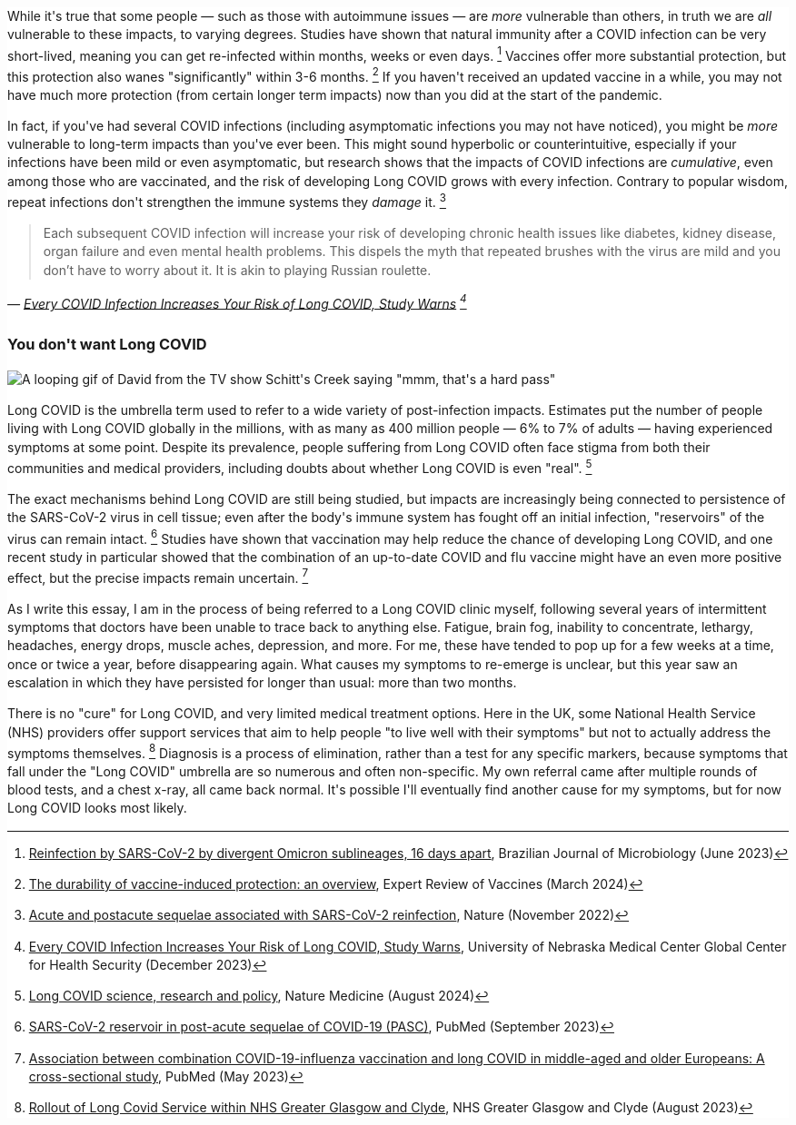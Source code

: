 While it's true that some people — such as those with autoimmune issues — are *more* vulnerable than others, in truth we are *all* vulnerable to these impacts, to varying degrees. Studies have shown that natural immunity after a COVID infection can be very short-lived, meaning you can get re-infected within months, weeks or even days. [^27] Vaccines offer more substantial protection, but this protection also wanes "significantly" within 3-6 months. [^28] If you haven't received an updated vaccine in a while, you may not have much more protection (from certain longer term impacts) now than you did at the start of the pandemic.

In fact, if you've had several COVID infections (including asymptomatic infections you may not have noticed), you might be *more* vulnerable to long-term impacts than you've ever been. This might sound hyperbolic or counterintuitive, especially if your infections have been mild or even asymptomatic, but research shows that the impacts of COVID infections are *cumulative*, even among those who are vaccinated, and the risk of developing Long COVID grows with every infection. Contrary to popular wisdom, repeat infections don't strengthen the immune systems they *damage* it. [^29]

> Each subsequent COVID infection will increase your risk of developing chronic health issues like diabetes, kidney disease, organ failure and even mental health problems. This dispels the myth that repeated brushes with the virus are mild and you don’t have to worry about it. It is akin to playing Russian roulette.

<cite>— [Every COVID Infection Increases Your Risk of Long COVID, Study Warns](https://www.unmc.edu/healthsecurity/transmission/2023/12/27/every-covid-infection-increases-your-risk-of-long-covid-study-warns) [^30]</cite>

### You don't want Long COVID

![A looping gif of David from the TV show Schitt's Creek saying "mmm, that's a hard pass"](hard-pass.gif)

Long COVID is the umbrella term used to refer to a wide variety of post-infection impacts. Estimates put the number of people living with Long COVID globally in the millions, with as many as 400 million people — 6% to 7% of adults —  having experienced symptoms at some point. Despite its prevalence, people suffering from Long COVID often face stigma from both their communities and medical providers, including doubts about whether Long COVID is even "real". [^31]

The exact mechanisms behind Long COVID are still being studied, but impacts are increasingly being connected to persistence of the SARS-CoV-2 virus in cell tissue; even after the body's immune system has fought off an initial infection, "reservoirs" of the virus can remain intact. [^32] Studies have shown that vaccination may help reduce the chance of developing Long COVID, and one recent study in particular showed that the combination of an up-to-date COVID and flu vaccine might have an even more positive effect, but the precise impacts remain uncertain. [^33]

As I write this essay, I am in the process of being referred to a Long COVID clinic myself, following several years of intermittent symptoms that doctors have been unable to trace back to anything else. Fatigue, brain fog, inability to concentrate, lethargy, headaches, energy drops, muscle aches, depression, and more. For me, these have tended to pop up for a few weeks at a time, once or twice a year, before disappearing again. What causes my symptoms to re-emerge is unclear, but this year saw an escalation in which they have persisted for longer than usual: more than two months.

There is no "cure" for Long COVID, and very limited medical treatment options. Here in the UK, some National Health Service (NHS) providers offer support services that aim to help people "to live well with their symptoms" but not to actually address the symptoms themselves. [^34] Diagnosis is a process of elimination, rather than a test for any specific markers, because symptoms that fall under the "Long COVID" umbrella are so numerous and often non-specific. My own referral came after multiple rounds of blood tests, and a chest x-ray, all came back normal. It's possible I'll eventually find another cause for my symptoms, but for now Long COVID looks most likely.


[^1]: [Coronavirus disease (COVID-19) pandemic](https://www.who.int/europe/emergencies/situations/covid-19), World Health Organisation (Accessed: August 2024)
[^2]: [Experts Can’t Agree If We’re Still in a Pandemic](https://time.com/6898943/is-covid-19-still-pandemic-2024/), Time (March 2024)
[^3]: [SARS-CoV-2 and COVID-19](https://www.bcm.edu/departments/molecular-virology-and-microbiology/emerging-infections-and-biodefense/specific-agents/sars-cov-2-and-covid-19), Baylor College of Medicine (July 2021)
[^4]: [We're having a COVID summer surge. Should you get the updated vaccines now?](https://www.nationalgeographic.com/science/article/covid-flirt-variants-summer-surge-update), National Geographic (August 2024)
[^5]: [Weekly statistics for NHS Test and Trace (England)](https://www.gov.uk/government/collections/nhs-test-and-trace-statistics-england-weekly-reports), NHS England (June 2022)
[^6]: [WHO COVID-19 dashboard - Wastewater environmental surveillance](https://data.who.int/dashboards/covid19/wastewater), World Health Organisation (Accessed: August 2024)
[^7]: [Wastewater COVID-19 National and Regional Trends](https://www.cdc.gov/nwss/rv/COVID19-nationaltrend.html), CDC (Accessed: October 2024)
[^8]: [Estimating the COVID-19 prevalence from wastewater](https://www.nature.com/articles/s41598-024-64864-1), Nature (June 2024)
[^9]: [Divergence of wastewater SARS-CoV-2 and reported laboratory-confirmed COVID-19 incident case data coincident with wide-spread availability of at-home COVID-19 antigen tests](https://doi.org/10.7717/peerj.15631), PeerJ (June 2023)
[^10]: [Return of weekly updates to the viral respiratory dashboard](https://publichealthscotland.scot/news/2024/june/return-of-weekly-updates-to-the-viral-respiratory-dashboard/), Public Health Scotland (June 2024)
[^11]: [Viral Respiratory Diseases Data Dashboard](https://scotland.shinyapps.io/phs-respiratory-covid-19/), Public Health Scotland (Accessed: August 2024)
[^12]: [COVID 'is an all-year round virus' expert warns amid summer wave](https://uk.news.yahoo.com/covid-all-year-virus-summer-wave-uk-cases-105241355.html), Yahoo (August 2024)
[^13]: [Transmissibility of SARS-CoV-2 among fully vaccinated individuals](https://www.thelancet.com/journals/laninf/article/PIIS1473-30992100768-4/fulltext), The Lancet (January 2022)
[^14]: [Transmission roles of symptomatic and asymptomatic COVID-19 cases: a modelling study](https://pmc.ncbi.nlm.nih.gov/articles/PMC9588416/), Cambridge University Press (September 2022)
[^15]: [Diagnostic accuracy of SARS-CoV-2 rapid antigen self-tests in asymptomatic individuals in the omicron period: a cross-sectional study](https://pubmed.ncbi.nlm.nih.gov/36379401/), Venekamp et. al. (March 2023)
[^16]: [Covid on the rise as experts say England has ‘capitulated’ to the virus](https://www.theguardian.com/world/2024/sep/26/covid-on-the-rise-as-experts-say-england-has-capitulated-to-the-virus), The Guardian (September 2024)
[^17]: [WHO COVID-19 dashboard - Reported deaths](https://data.who.int/dashboards/covid19/deaths?n=c), World Health Organisation (Accessed: October 2024)
[^18]: [The Economist's excess deaths model](https://github.com/TheEconomist/covid-19-the-economist-global-excess-deaths-model?tab=readme-ov-file), The Economist (Accessed: October 2024)
[^19]: [COVID-19 – A vascular disease](https://pmc.ncbi.nlm.nih.gov/articles/PMC7556303/), Trends in Cardiovascular Medicine (October 2020)
[^20]: [Is COVID-19 a Respiratory or Vascular Disease?](https://www.healthline.com/health/covid-respiratory-or-vascular), Healthline (June 2022)
[^21]: [SARS-CoV-2 infects neurons and induces neuroinflammation in a non-human primate model of COVID-19](https://www.cell.com/cell-reports/fulltext/S2211-1247(22)01434-6?_returnURL=https%3A%2F%2Flinkinghub.elsevier.com%2Fretrieve%2Fpii%2FS2211124722014346%3Fshowall%3Dtrue) Beckman, Danielle et al. (November 2022)
[^22]: [Long-term neurologic outcomes of COVID-19](https://www.nature.com/articles/s41591-022-02001-z), Nature Medicine (September 2022)
[^23]: [Is coronavirus a disease of the blood vessels?](https://www.bhf.org.uk/informationsupport/heart-matters-magazine/news/coronavirus-and-your-health/is-coronavirus-a-disease-of-the-blood-vessels), British Heart Foundation (May 2023)
[^24]: [COVID tied to higher risk of inflammatory autoimmune diseases for 1 year](https://www.cidrap.umn.edu/covid-19/covid-tied-higher-risk-inflammatory-autoimmune-diseases-1-year), The Center for Infectious Disease Research and Policy (March 2024)
[^25]: [SARS-CoV-2 infection as a potential risk factor for the development of cancer](https://pmc.ncbi.nlm.nih.gov/articles/PMC10518417/), Frontiers in Molecular Biosciences (September 2023)
[^26]: [Risks of digestive diseases in long COVID: evidence from a population-based cohort study](https://bmcmedicine.biomedcentral.com/articles/10.1186/s12916-023-03236-4), BMC Medicine (January 2024)
[^27]: [Reinfection by SARS-CoV-2 by divergent Omicron sublineages, 16 days apart](https://link.springer.com/article/10.1007/s42770-023-01018-x), Brazilian Journal of Microbiology (June 2023)
[^28]: [The durability of vaccine-induced protection: an overview](https://www.tandfonline.com/doi/full/10.1080/14760584.2024.2331065), Expert Review of Vaccines (March 2024)
[^29]: [Acute and postacute sequelae associated with SARS-CoV-2 reinfection](https://www.nature.com/articles/s41591-022-02051-3), Nature (November 2022)
[^30]: [Every COVID Infection Increases Your Risk of Long COVID, Study Warns](https://www.unmc.edu/healthsecurity/transmission/2023/12/27/every-covid-infection-increases-your-risk-of-long-covid-study-warns), University of Nebraska Medical Center Global Center for Health Security (December 2023)
[^31]: [Long COVID science, research and policy](https://www.nature.com/articles/s41591-024-03173-6), Nature Medicine (August 2024)
[^32]: [SARS-CoV-2 reservoir in post-acute sequelae of COVID-19 (PASC)](https://pubmed.ncbi.nlm.nih.gov/37667052/), PubMed (September 2023)
[^33]: [Association between combination COVID-19-influenza vaccination and long COVID in middle-aged and older Europeans: A cross-sectional study](https://pubmed.ncbi.nlm.nih.gov/38724010/), PubMed (May 2023)
[^34]: [Rollout of Long Covid Service within NHS Greater Glasgow and Clyde](https://www.nhsggc.scot/rollout-of-long-covid-service-within-nhs-greater-glasgow-and-clyde/), NHS Greater Glasgow and Clyde (August 2023)
[^35]: [Long COVID: major findings, mechanisms and recommendations](https://www.nature.com/articles/s41579-022-00846-2), Nature (January 2023)
[^36]: [Why is EVERYONE more SICK?](https://www.youtube.com/watch?v=2HGi81LsXtA), Lola Germs on YouTube (July 2024)
[^37]: [Solving the puzzle of Long Covid](https://www.science.org/doi/10.1126/science.adl0867), Science (February 2024)
[^38]: [Feeling Fearful About Long Covid? Why The Key is to Rest](https://capsulenz.com/be/wellness/long-covid-jenene-crossan/), Capsule (March 2022)
[^39]: [Cold, Flu Virus Can Trigger Long COVID Relapses](https://www.medscape.com/viewarticle/cold-flu-virus-can-trigger-long-covid-relapses-2024a1000cau?form=fpf), Medscape (July 2024)
[^40]: [Long COVID lung damage linked to immune system response](https://www.nature.com/articles/d41586-024-02352-2?utm_medium=Social&utm_campaign=nature&utm_source=Twitter#Echobox=1721313073), Nature (July 2024)
[^41]: [Investigation of Long COVID Prevalence and Its Relationship to Epstein-Barr Virus Reactivation](https://pubmed.ncbi.nlm.nih.gov/34204243/), PubMed (June 2021)
[^42]: [Dianna Cowern Tweet about ME/CFS], Twitter (February 2003)
[^43]: [Lost and changed meaning in life of people with Long Covid: a qualitative study](https://pubmed.ncbi.nlm.nih.gov/38055787/), PubMed (December 2023)
[^44]: [The 60-Year-Old Scientific Screwup That Helped Covid Kill](https://www.wired.com/story/the-teeny-tiny-scientific-screwup-that-helped-covid-kill/), Wired (May 2021)
[^45]: [Why the WHO took two years to say COVID is airborne](https://www.nature.com/articles/d41586-022-00925-7), Nature (April 2022)
[^46]: [How Did We Get Here: What Are Droplets and Aerosols and How Far Do They Go? A Historical Perspective on the Transmission of Respiratory Infectious Diseases](https://papers.ssrn.com/sol3/papers.cfm?abstract_id=3829873), SSRN (March 2021)
[^47]: [Our Early Confusion About Airborne COVID-19 Transmission Still Haunts Us](https://time.com/6162065/covid-19-airborne-transmission-confusion/), Time (March 2022)
[^48]: [The Risk of Aircraft-Acquired SARS-CoV-2 Transmission during Commercial Flights: A Systematic Review](https://doi.org/10.3390/ijerph21060654), International Journal of Environmental Research and Public Health (February 2024)
[^49]: [Analysis of a super-transmission of SARS-CoV-2 omicron variant BA.5.2 in the outdoor night market]([https://doi.org/10.3389/fpubh.2023.1153303](https://doi.org/10.3389/fpubh.2023.1153303)), Frontiers in Public Health (July 2023)
[^50]: [Infectivity of exhaled SARS-CoV-2 aerosols is sufficient to transmit covid-19 within minutes](https://www.nature.com/articles/s41598-023-47829-8), Nature (December 2023)
[^51]: [Building futures with people who won't see the present](https://emilysdupree.substack.com/p/self-deception), Emily Dupree (August 2024)
[^52]: [I Respect Therefore I Blame](https://emilysdupree.substack.com/p/i-respect-therefore-i-blame), Emily Dupree (October 2024)
[^53]: [Constellations of disability: 10 Principles of disability justice](https://doi.org/10.53841/bpscpf.2022.1.353.54), Clinical Psychology Forum (May 2022)
[^54]: [10 Principles of Disability Justice](https://www.sinsinvalid.org/blog/10-principles-of-disability-justice), Sins Invalid (September 2015)
[^55]: [Majority of Britons continue to think The Government should prioritise health over economy in COVID-19 response](https://www.ipsos.com/en-uk/majority-britons-continue-think-government-should-prioritise-health-over-economy-covid-19-response), Ipsos (May 2020)
[^56]: [Earlier lockdown could have saved lives of 30,000, Hancock tells Covid inquiry](https://www.theguardian.com/uk-news/2023/nov/30/hancock-tells-covid-inquiry-of-toxic-culture-in-johnson-government), The Guardian (November 2023)
[^57]: [MASK UP, WE NEED YOU: Palestinian Solidarity, Covid-19, and the Struggle for Liberation](https://rimoskyo.com/shop/p/mask-up-we-need-you-palestinian-solidarity-covid-19-and-the-struggle-for-liberation), Rimona Eskayo (May 2024)
[^58]: [The global COVID-19 vaccine apartheid](https://www.candicealaska.com/writing/covid-vaccine-apartheid), Candice Alaska (May 2024)
[^59]: [WTO fails to reach agreement on providing global access to Covid treatments](https://www.theguardian.com/global-development/2024/feb/14/wto-fails-to-reach-agreement-on-providing-global-access-to-covid-treatments), The Guardian (February 2024)
[^60]: ['Quadrupledemic' symptoms to spot as four major illnesses hit the UK](https://www.getsurrey.co.uk/news/health/quadrupledemic-symptoms-spot-four-major-30277654), SurreyLive (November 2024)
[^61]: [The flu shot is different this year, thanks to COVID](https://www.npr.org/sections/shots-health-news/2024/10/17/nx-s1-5155104/flu-shot-vaccine-b-yamagata-extinct), NPR (October 2024)
[^62]: [Study shows N95 masks near-perfect at blocking escape of airborne COVID-19](https://sph.umd.edu/news/study-shows-n95-masks-near-perfect-blocking-escape-airborne-covid-19), University of Maryland School of Public Health (May 2024)
[^63]: [Relative efficacy of masks and respirators as source control for viral aerosol shedding from people infected with SARS-CoV-2: a controlled human exhaled breath aerosol experimental study](https://www.thelancet.com/journals/ebiom/article/PIIS2352-3964(24)00192-0/fulltext), The Lancet (June 2024)
[^64]: [How Long Can I Keep Wearing the Same Respirator Mask?](https://www.nytimes.com/2022/01/27/well/live/reusing-respirator-masks-covid.html), New York Times (January 2022)
[^65]: [Expiratory aerosol particle escape from surgical masks due to imperfect sealing](https://www.nature.com/articles/s41598-021-91487-7), Nature (June 2021)
[^66]: [COVID Action Map](https://t.co/DvrGjRPzhm), Covid Action Map (Accessed: November 2024)
[^67]: [How to Stay Safe(r) at Home](https://www.youtube.com/watch?v=01bVFgoJp2I), Lola Germs (July 2024)
[^68]: [Size distribution of exhaled aerosol particles containing SARS-CoV-2 RNA](https://pubmed.ncbi.nlm.nih.gov/36331347/), PubMed (February 2023)
[^69]: [The best air purifiers you can buy in 2024](https://housefresh.com/best-air-purifiers-we-tested/), HouseFresh (October 2024)
[^70]: [How Much Ventilation Is Enough?](https://www.cdc.gov/niosh/ventilation/prevention/Aim-for-5.html), CDC (October 2024)
[^71]: [The Four Rapid COVID PCR Tests You Can Take at Home (and Why You Should)](https://lifehacker.com/where-to-find-a-pcr-covid-test-and-why-you-need-one-1850779459), Lifehacker (October 2024)
[^72]: [Delta Letter to CDC – December 21, 2021](https://news.delta.com/sites/default/files/2021-12/delta-letter-to-cdc-december-21-2021.pdf), Delta (December 2021)
[^73]: [The effectiveness of COVID-19 vaccines to prevent long COVID symptoms: staggered cohort study of data from the UK, Spain, and Estonia](https://www.thelancet.com/pdfs/journals/lanres/PIIS2213-2600(23)00414-9.pdf), The Lancet (January 2024)
[^74]: [Missing immune cells may explain why COVID-19 vaccine protection fades quickly](https://www.science.org/content/article/missing-immune-cells-may-explain-why-covid-19-vaccine-protection-quickly-wanes), Science (October 2024)
[^75]: [COVID-19 Vaccines for 2024-2025](https://www.fda.gov/emergency-preparedness-and-response/coronavirus-disease-2019-covid-19/covid-19-vaccines-2024-2025), FDA (September 2024)
[^76]: [Comparing the COVID-19 Vaccines: How Are They Different?](https://www.yalemedicine.org/news/covid-19-vaccine-comparison), Yale Medicine (October 2024)
[^77]: [Assessing the safety of COVID-19 vaccination in children](https://www.phc.ox.ac.uk/blog/assessing-the-safety-of-covid-19-vaccination-in-children), University of Oxford (May 2024)
[^78]: [Safety and efficacy of COVID-19 vaccines: A systematic review and meta-analysis of controlled and randomized clinical trials](https://pubmed.ncbi.nlm.nih.gov/38282394/), PubMed (January 2024)
[^79]: [How have COVID-19 vaccines been developed so fast?](https://www.immunology.org/public-information/vaccine-resources/covid-19/covid-19-vaccine-infographics/speed-of-development), British Society for Immunology (Accessed: October 2024)
[^80]: [Young reporter wants to 'mask in peace'](https://www.bbc.co.uk/news/articles/c89w84wzv1vo), BBC (August 2024)
[^81]: [We Keep Us Safe Building Secure, Just, and Inclusive Communities](https://www.beacon.org/We-Keep-Us-Safe-P1556.aspx), Beacon Press (February 2020)
[^82]: [Future pandemic as big as Covid is inevitable, says Whitty](https://www.theguardian.com/uk-news/2024/sep/26/future-pandemic-as-big-as-covid-is-inevitable-says-whitty), The Guardian (September 2024)